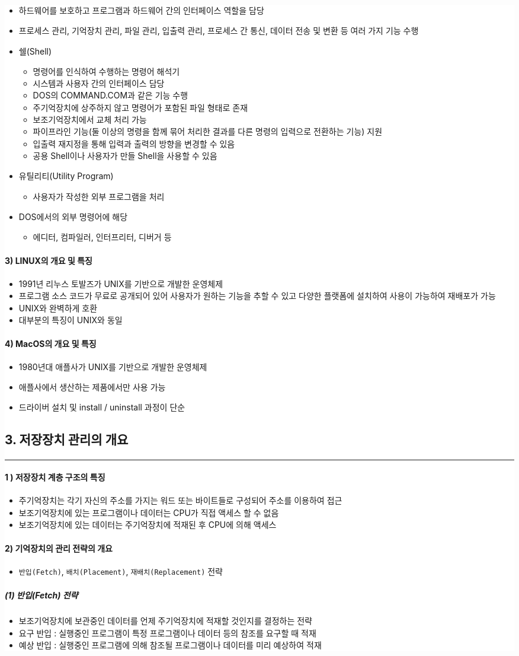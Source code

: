   - 하드웨어를 보호하고 프로그램과 하드웨어 간의 인터페이스 역할을 담당

  - 프로세스 관리, 기억장치 관리, 파일 관리, 입출력 관리, 프로세스 간 통신, 데이터 전송 및 변환 등 여러 가지 기능 수행

* 쉘(Shell)

  - 명령어를 인식하여 수행하는 명령어 해석기
  - 시스템과 사용자 간의 인터페이스 담당
  - DOS의 COMMAND.COM과 같은 기능 수행
  - 주기억장치에 상주하지 않고 명령어가 포함된 파일 형태로 존재
  - 보조기억장치에서 교체 처리 가능
  - 파이프라인 기능(둘 이상의 명령을 함께 묶어 처리한 결과를 다른 명령의 입력으로 전환하는 기능) 지원
  - 입출력 재지정을 통해 입력과 출력의 방향을 변경할 수 있음
  - 공용 Shell이나 사용자가 만들 Shell을 사용할 수 있음

- 유틸리티(Utility Program)

  - 사용자가 작성한 외부 프로그램을 처리

- DOS에서의 외부 명령어에 해당

  - 에디터, 컴파일러, 인터프리터, 디버거 등

#### 3) LINUX의 개요 및 특징

- 1991년 리누스 토발즈가 UNIX를 기반으로 개발한 운영체제
- 프로그램 소스 코드가 무료로 공개되어 있어 사용자가 원하는 기능을 추할 수 있고 다양한 플랫폼에 설치하여 사용이 가능하여 재배포가 가능
- UNIX와 완벽하게 호환
- 대부분의 특징이 UNIX와 동일

#### 4) MacOS의 개요 및 특징

- 1980년대 애플사가 UNIX를 기반으로 개발한 운영체제

- 애플사에서 생산하는 제품에서만 사용 가능

- 드라이버 설치 및 install / uninstall 과정이 단순

  

## 3. 저장장치 관리의 개요

---



#### 1 ) 저장장치 계층 구조의 특징

- 주기억장치는 각기 자신의 주소를 가지는 워드 또는 바이트들로 구성되어 주소를 이용하여 접근
- 보조기억장치에 있는 프로그램이나 데이터는 CPU가 직접 액세스 할 수 없음
- 보조기억장치에 있는 데이터는 주기억장치에 적재된 후 CPU에 의해 액세스

#### 2) 기억장치의 관리 전략의 개요

- `반입(Fetch)`, `배치(Placement)`, `재배치(Replacement)` 전략

##### (1) 반입(Fetch) 전략

- 보조기억장치에 보관중인 데이터를 언제 주기억장치에 적재할 것인지를 결정하는 전략
- 요구 반입 : 실행중인 프로그램이 특정 프로그램이나 데이터 등의 참조를 요구할 때 적재
- 예상 반입 : 실행중인 프로그램에 의해 참조될 프로그램이나 데이터를 미리 예상하여 적재
